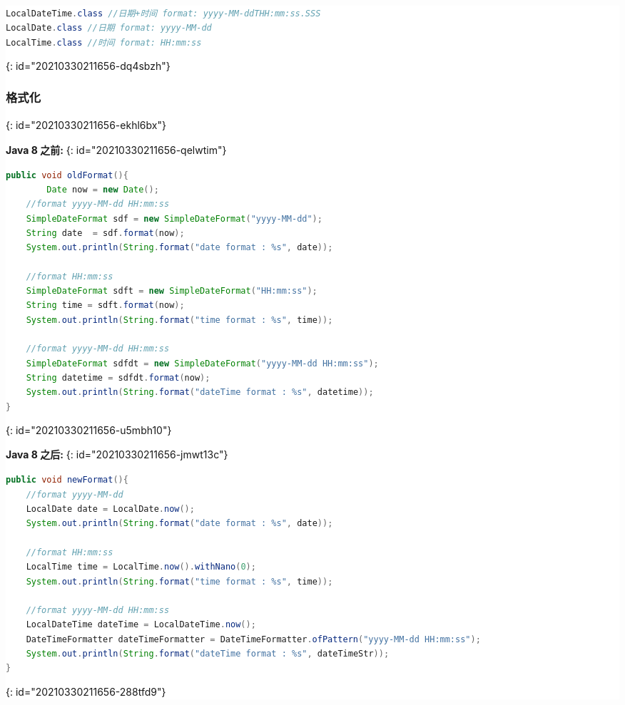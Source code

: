 ```java
LocalDateTime.class //日期+时间 format: yyyy-MM-ddTHH:mm:ss.SSS
LocalDate.class //日期 format: yyyy-MM-dd
LocalTime.class //时间 format: HH:mm:ss
```
{: id="20210330211656-dq4sbzh"}

### 格式化
{: id="20210330211656-ekhl6bx"}

**Java 8 之前:**
{: id="20210330211656-qelwtim"}

```java
public void oldFormat(){
		Date now = new Date();
    //format yyyy-MM-dd HH:mm:ss
    SimpleDateFormat sdf = new SimpleDateFormat("yyyy-MM-dd");
    String date  = sdf.format(now);
    System.out.println(String.format("date format : %s", date));

    //format HH:mm:ss
    SimpleDateFormat sdft = new SimpleDateFormat("HH:mm:ss");
    String time = sdft.format(now);
    System.out.println(String.format("time format : %s", time));

    //format yyyy-MM-dd HH:mm:ss
    SimpleDateFormat sdfdt = new SimpleDateFormat("yyyy-MM-dd HH:mm:ss");
    String datetime = sdfdt.format(now);
    System.out.println(String.format("dateTime format : %s", datetime));
}
```
{: id="20210330211656-u5mbh10"}

**Java 8 之后:**
{: id="20210330211656-jmwt13c"}

```java
public void newFormat(){
    //format yyyy-MM-dd
    LocalDate date = LocalDate.now();
    System.out.println(String.format("date format : %s", date));

    //format HH:mm:ss
    LocalTime time = LocalTime.now().withNano(0);
    System.out.println(String.format("time format : %s", time));

    //format yyyy-MM-dd HH:mm:ss
    LocalDateTime dateTime = LocalDateTime.now();
    DateTimeFormatter dateTimeFormatter = DateTimeFormatter.ofPattern("yyyy-MM-dd HH:mm:ss");
    System.out.println(String.format("dateTime format : %s", dateTimeStr));
}
```
{: id="20210330211656-288tfd9"}

